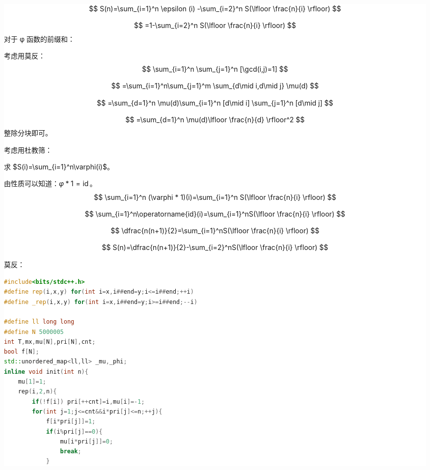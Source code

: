 $$
S(n)=\sum_{i=1}^n \epsilon (i) -\sum_{i=2}^n S(\lfloor \frac{n}{i} \rfloor)
$$

$$
=1-\sum_{i=2}^n S(\lfloor \frac{n}{i} \rfloor)
$$
对于 $\mathcal{\varphi}$ 函数的前缀和：

考虑用莫反：
$$
\sum_{i=1}^n \sum_{j=1}^n [\gcd(i,j)=1]
$$

$$
=\sum_{i=1}^n\sum_{j=1}^m \sum_{d\mid i,d\mid j} \mu(d)
$$

$$
=\sum_{d=1}^n \mu(d)\sum_{i=1}^n [d\mid i] \sum_{j=1}^n [d\mid j]
$$

$$
=\sum_{d=1}^n \mu(d)\lfloor \frac{n}{d} \rfloor^2
$$
整除分块即可。

考虑用杜教筛：

求 $S(i)=\sum_{i=1}^n\varphi(i)$。

由性质可以知道：$\varphi * 1 = \operatorname{id}$。
$$
\sum_{i=1}^n (\varphi * 1)(i)=\sum_{i=1}^n S(\lfloor \frac{n}{i} \rfloor)
$$

$$
\sum_{i=1}^n\operatorname{id}(i)=\sum_{i=1}^nS(\lfloor \frac{n}{i} \rfloor)
$$

$$
\dfrac{n(n+1)}{2}=\sum_{i=1}^nS(\lfloor \frac{n}{i} \rfloor)
$$

$$
S(n)=\dfrac{n(n+1)}{2}-\sum_{i=2}^nS(\lfloor \frac{n}{i} \rfloor)
$$

莫反：

```cpp
#include<bits/stdc++.h>
#define rep(i,x,y) for(int i=x,i##end=y;i<=i##end;++i)
#define _rep(i,x,y) for(int i=x,i##end=y;i>=i##end;--i)

#define ll long long
#define N 5000005
int T,mx,mu[N],pri[N],cnt;
bool f[N];
std::unordered_map<ll,ll> _mu,_phi;
inline void init(int n){
	mu[1]=1;
	rep(i,2,n){
		if(!f[i]) pri[++cnt]=i,mu[i]=-1;
		for(int j=1;j<=cnt&&i*pri[j]<=n;++j){
			f[i*pri[j]]=1;
			if(i%pri[j]==0){
				mu[i*pri[j]]=0;
				break;
			}
```